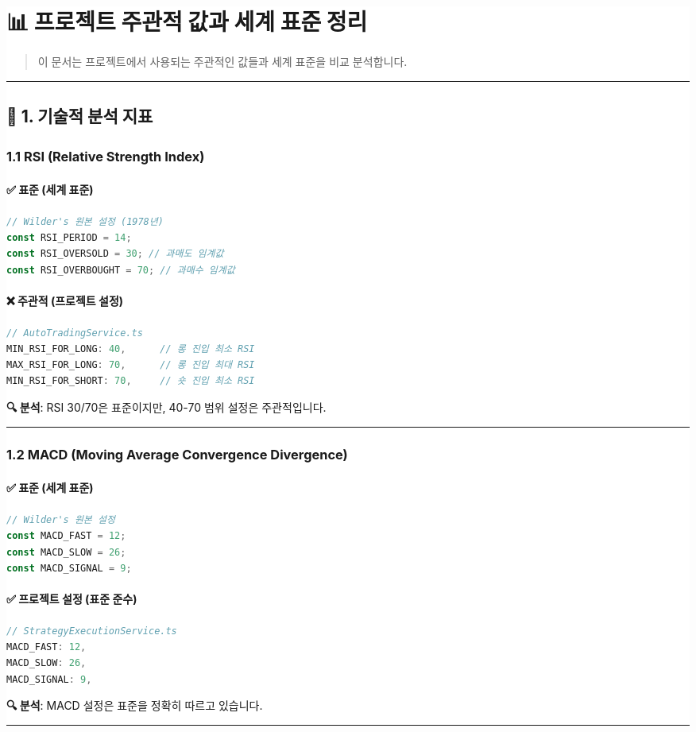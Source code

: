 # 📊 프로젝트 주관적 값과 세계 표준 정리

> 이 문서는 프로젝트에서 사용되는 주관적인 값들과 세계 표준을 비교 분석합니다.

---

## 🎯 **1. 기술적 분석 지표**

### **1.1 RSI (Relative Strength Index)**

#### ✅ **표준 (세계 표준)**

```typescript
// Wilder's 원본 설정 (1978년)
const RSI_PERIOD = 14;
const RSI_OVERSOLD = 30; // 과매도 임계값
const RSI_OVERBOUGHT = 70; // 과매수 임계값
```

#### ❌ **주관적 (프로젝트 설정)**

```typescript
// AutoTradingService.ts
MIN_RSI_FOR_LONG: 40,      // 롱 진입 최소 RSI
MAX_RSI_FOR_LONG: 70,      // 롱 진입 최대 RSI
MIN_RSI_FOR_SHORT: 70,     // 숏 진입 최소 RSI
```

**🔍 분석**: RSI 30/70은 표준이지만, 40-70 범위 설정은 주관적입니다.

---

### **1.2 MACD (Moving Average Convergence Divergence)**

#### ✅ **표준 (세계 표준)**

```typescript
// Wilder's 원본 설정
const MACD_FAST = 12;
const MACD_SLOW = 26;
const MACD_SIGNAL = 9;
```

#### ✅ **프로젝트 설정 (표준 준수)**

```typescript
// StrategyExecutionService.ts
MACD_FAST: 12,
MACD_SLOW: 26,
MACD_SIGNAL: 9,
```

**🔍 분석**: MACD 설정은 표준을 정확히 따르고 있습니다.

---